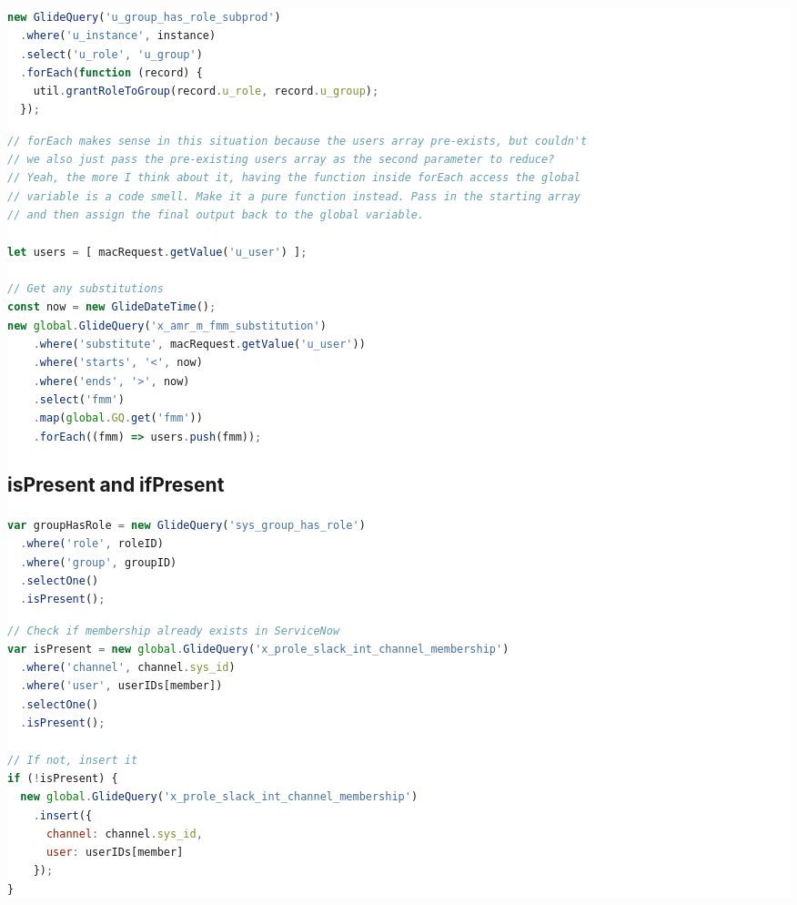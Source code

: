 ~~~ javascript
new GlideQuery('u_group_has_role_subprod')
  .where('u_instance', instance)
  .select('u_role', 'u_group')
  .forEach(function (record) {
    util.grantRoleToGroup(record.u_role, record.u_group);
  });
~~~

~~~ javascript
// forEach makes sense in this situation because the users array pre-exists, but couldn't
// we also just pass the pre-existing users array as the second parameter to reduce?
// Yeah, the more I think about it, having the function inside forEach access the global
// variable is a code smell. Make it a pure function instead. Pass in the starting array
// and then assign the final output back to the global variable.

let users = [ macRequest.getValue('u_user') ];

// Get any substitutions
const now = new GlideDateTime();
new global.GlideQuery('x_amr_m_fmm_substitution')
	.where('substitute', macRequest.getValue('u_user'))
	.where('starts', '<', now)
	.where('ends', '>', now)
	.select('fmm')
	.map(global.GQ.get('fmm'))
	.forEach((fmm) => users.push(fmm));
~~~

## isPresent and ifPresent

~~~ javascript
var groupHasRole = new GlideQuery('sys_group_has_role')
  .where('role', roleID)
  .where('group', groupID)
  .selectOne()
  .isPresent();
~~~

~~~ javascript
// Check if membership already exists in ServiceNow
var isPresent = new global.GlideQuery('x_prole_slack_int_channel_membership')
  .where('channel', channel.sys_id)
  .where('user', userIDs[member])
  .selectOne()
  .isPresent();

// If not, insert it
if (!isPresent) {
  new global.GlideQuery('x_prole_slack_int_channel_membership')
    .insert({
      channel: channel.sys_id,
      user: userIDs[member]
    });
}
~~~
